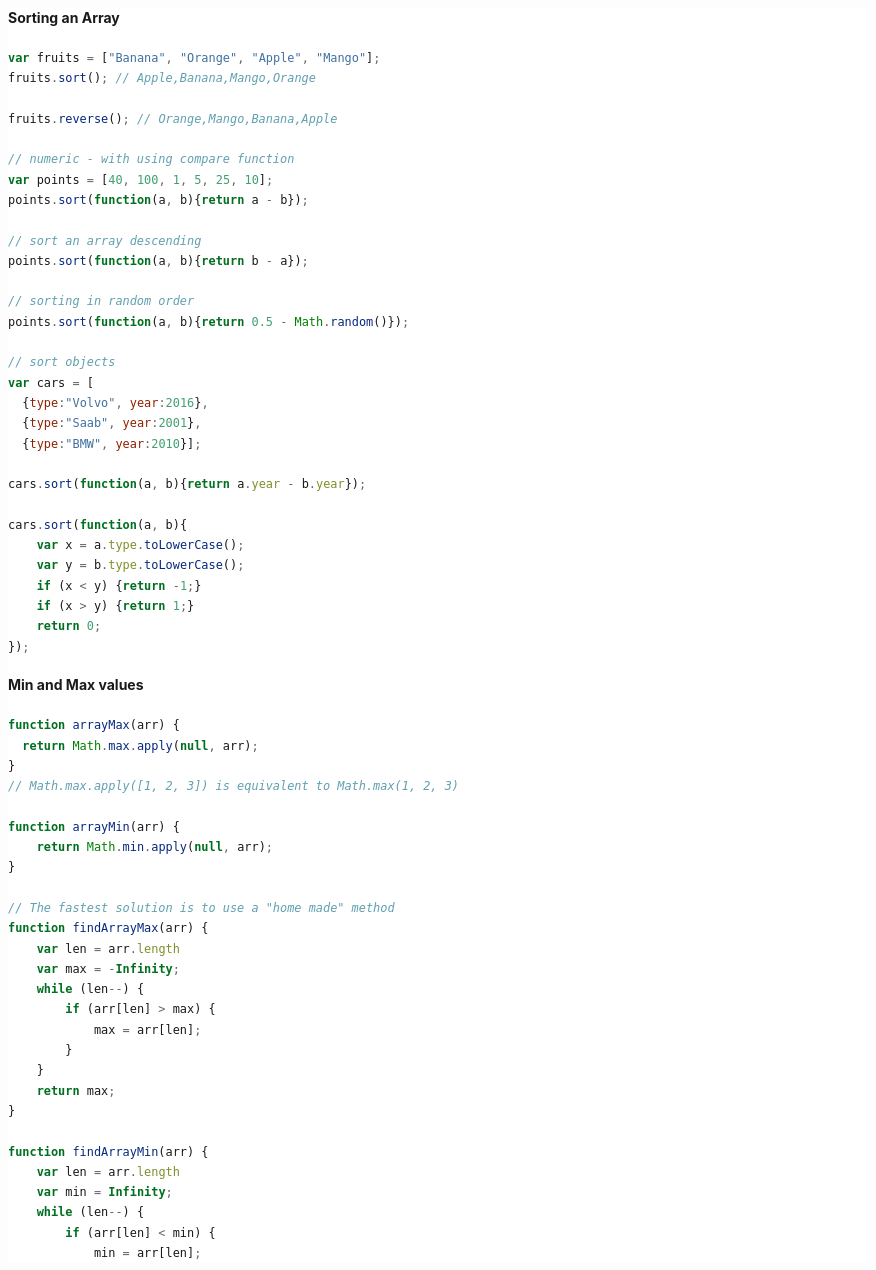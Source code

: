 #### Sorting an Array

```js
var fruits = ["Banana", "Orange", "Apple", "Mango"];
fruits.sort(); // Apple,Banana,Mango,Orange

fruits.reverse(); // Orange,Mango,Banana,Apple

// numeric - with using compare function
var points = [40, 100, 1, 5, 25, 10];
points.sort(function(a, b){return a - b});

// sort an array descending
points.sort(function(a, b){return b - a});

// sorting in random order
points.sort(function(a, b){return 0.5 - Math.random()});

// sort objects
var cars = [
  {type:"Volvo", year:2016},
  {type:"Saab", year:2001},
  {type:"BMW", year:2010}];

cars.sort(function(a, b){return a.year - b.year});

cars.sort(function(a, b){
    var x = a.type.toLowerCase();
    var y = b.type.toLowerCase();
    if (x < y) {return -1;}
    if (x > y) {return 1;}
    return 0;
});
```

#### Min and Max values

```js
function arrayMax(arr) {
  return Math.max.apply(null, arr);
}
// Math.max.apply([1, 2, 3]) is equivalent to Math.max(1, 2, 3)

function arrayMin(arr) {
    return Math.min.apply(null, arr);
}

// The fastest solution is to use a "home made" method
function findArrayMax(arr) {
    var len = arr.length
    var max = -Infinity;
    while (len--) {
        if (arr[len] > max) {
            max = arr[len];
        }
    }
    return max;
}

function findArrayMin(arr) {
    var len = arr.length
    var min = Infinity;
    while (len--) {
        if (arr[len] < min) {
            min = arr[len];
```